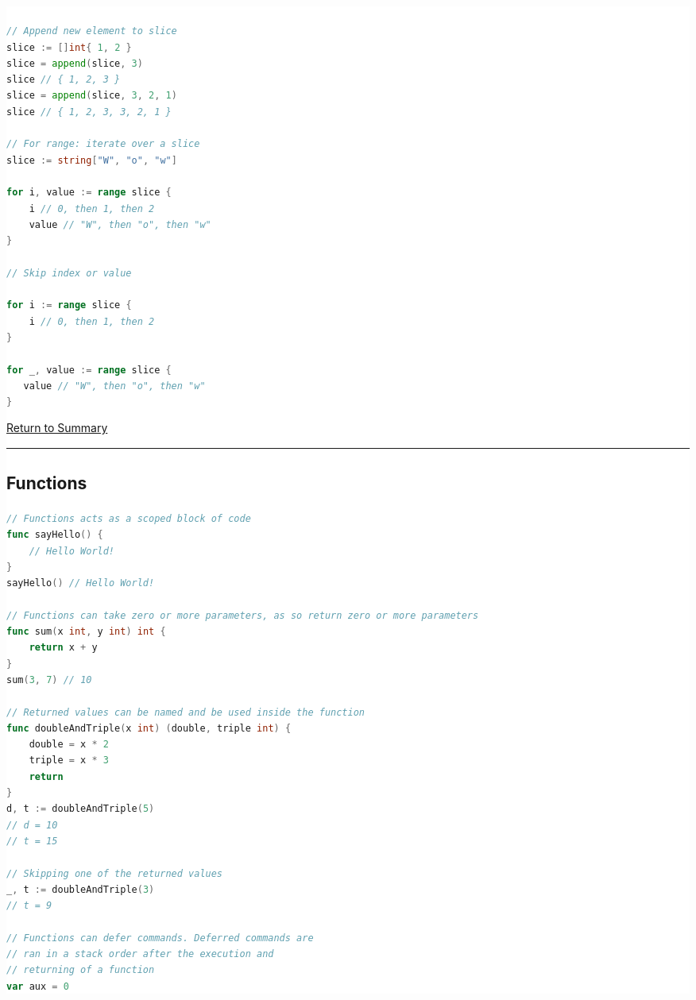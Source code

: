 ```go

// Append new element to slice
slice := []int{ 1, 2 }
slice = append(slice, 3)
slice // { 1, 2, 3 }
slice = append(slice, 3, 2, 1)
slice // { 1, 2, 3, 3, 2, 1 }

// For range: iterate over a slice
slice := string["W", "o", "w"]

for i, value := range slice {
    i // 0, then 1, then 2
    value // "W", then "o", then "w"
}

// Skip index or value

for i := range slice {
    i // 0, then 1, then 2
}

for _, value := range slice {
   value // "W", then "o", then "w"
}
```

[Return to Summary](#summary)

<hr/>

## Functions

```go
// Functions acts as a scoped block of code
func sayHello() {
    // Hello World!
}
sayHello() // Hello World!

// Functions can take zero or more parameters, as so return zero or more parameters
func sum(x int, y int) int {
    return x + y
}
sum(3, 7) // 10

// Returned values can be named and be used inside the function
func doubleAndTriple(x int) (double, triple int) {
    double = x * 2
    triple = x * 3
    return
}
d, t := doubleAndTriple(5)
// d = 10
// t = 15

// Skipping one of the returned values
_, t := doubleAndTriple(3)
// t = 9

// Functions can defer commands. Deferred commands are
// ran in a stack order after the execution and
// returning of a function
var aux = 0
```